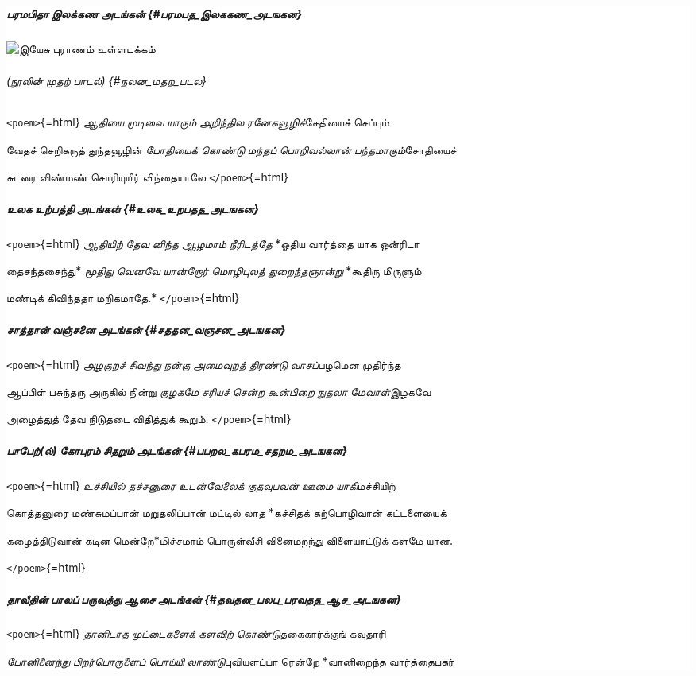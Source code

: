 

##### பரமபிதா இலக்கண அடங்கன் {#பரமபத_இலககண_அடஙகன}



![இயேசு புராணம் உள்ளடக்கம்](இயேசு_புராணம்_உள்ளடக்கம்.jpg "இயேசு புராணம் உள்ளடக்கம்")



###### (நூலின் முதற் பாடல்) {#நலன_மதற_படல}



`<poem>`{=html} *ஆதியை முடிவை யாரும் அறிந்தில ரனேகவூழிச்*சேதியைச் செப்பும்

வேதச் செறிகருத் துந்தவூழின் *போதியைக் கொண்டு மந்தப் பொறிவல்லான் பந்தமாகும்*சோதியைச்

சுடரை விண்மண் சொரியுயிர் விந்தையாலே `</poem>`{=html}



##### உலக உற்பத்தி அடங்கன் {#உலக_உறபதத_அடஙகன}



`<poem>`{=html} *ஆதியிற் தேவ னிந்த ஆழமாம் நீரிடத்தே* *ஓதிய வார்த்தை யாக ஒன்ரிடா

தைசந்தசைந்து* *மூதிது வெனவே யான்றோர் மொழிபுலத் துறைந்தஞான்று* *கூதிரு மிருளும்

மண்டிக் கிவிந்ததா மறிகமாதே.* `</poem>`{=html}



##### சாத்தான் வஞ்சனை அடங்கன் {#சததன_வஞசன_அடஙகன}



`<poem>`{=html} *அழகுறச் சிவந்து நன்கு அமைவுறத் திரண்டு வாசப்*பழமென முதிர்ந்த

ஆப்பிள் பசுந்தரு அருகில் நின்று *குழகமே சரியச் சென்ற கூன்பிறை நுதலா மேவாள்*இழகவே

அழைத்துத் தேவ நிடுதடை விதித்துக் கூறும். `</poem>`{=html}



##### பாபேற்(ல்) கோபுரம் சிதறும் அடங்கன் {#பபறல_கபரம_சதறம_அடஙகன}



`<poem>`{=html} *உச்சியில் தச்சனுரை உடன்வேலைக் குதவுபவன் ஊமை யாகி*மச்சியிற்

கொத்தனுரை மண்சுமப்பான் மறுதலிப்பான் மட்டில் லாத *கச்சிதக் கற்பொழிவான் கட்டளையைக்

கழைத்திடுவான் கடின மென்றே*மிச்சமாம் பொருள்வீசி வினைமறந்து விளையாட்டுக் களமே யான.

`</poem>`{=html}



##### தாவீதின் பாலப் பருவத்து ஆசை அடங்கன் {#தவதன_பலப_பரவதத_ஆச_அடஙகன}



`<poem>`{=html} *தானிடாத முட்டைகளைக் களவிற் கொண்டு*தகைகார்க்குங் கவுதாரி

*போனினைந்து பிறர்பொருளைப் பொய்யி லாண்டு*புவியளப்பா ரென்றே *வானிறைந்த வார்த்தைபகர்
